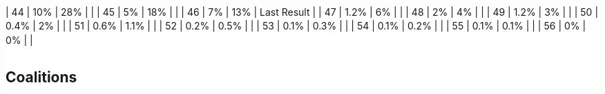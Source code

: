 | 44 | 10% | 28% |  |
| 45 | 5% | 18% |  |
| 46 | 7% | 13% | Last Result |
| 47 | 1.2% | 6% |  |
| 48 | 2% | 4% |  |
| 49 | 1.2% | 3% |  |
| 50 | 0.4% | 2% |  |
| 51 | 0.6% | 1.1% |  |
| 52 | 0.2% | 0.5% |  |
| 53 | 0.1% | 0.3% |  |
| 54 | 0.1% | 0.2% |  |
| 55 | 0.1% | 0.1% |  |
| 56 | 0% | 0% |  |


## Coalitions
